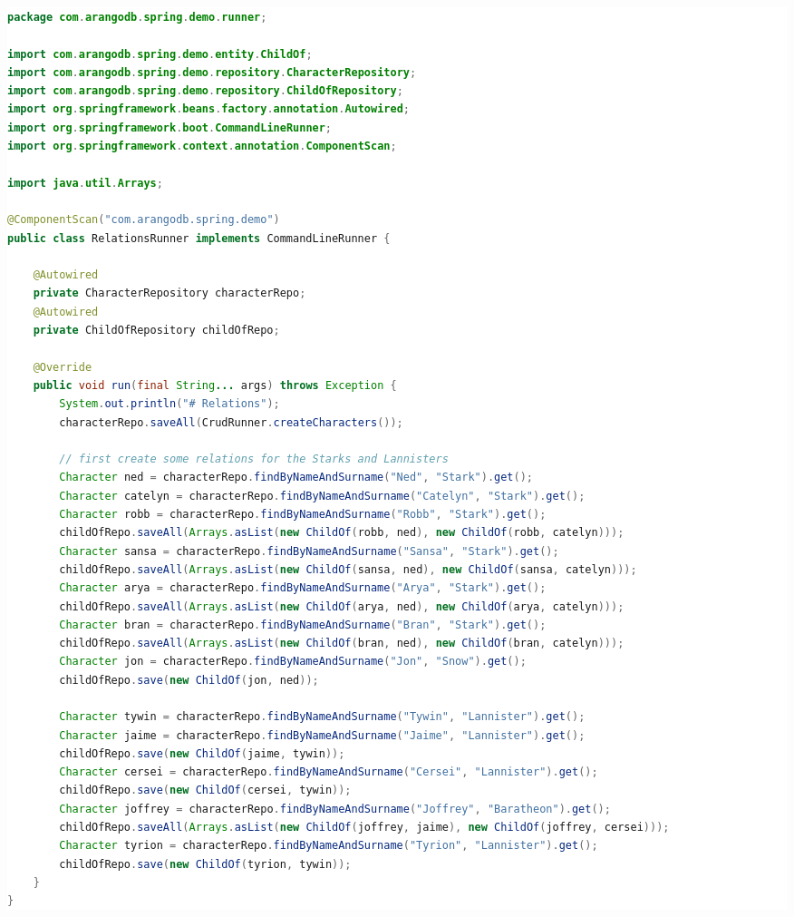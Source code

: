 ```java
package com.arangodb.spring.demo.runner;

import com.arangodb.spring.demo.entity.ChildOf;
import com.arangodb.spring.demo.repository.CharacterRepository;
import com.arangodb.spring.demo.repository.ChildOfRepository;
import org.springframework.beans.factory.annotation.Autowired;
import org.springframework.boot.CommandLineRunner;
import org.springframework.context.annotation.ComponentScan;

import java.util.Arrays;

@ComponentScan("com.arangodb.spring.demo")
public class RelationsRunner implements CommandLineRunner {

    @Autowired
    private CharacterRepository characterRepo;
    @Autowired
    private ChildOfRepository childOfRepo;

    @Override
    public void run(final String... args) throws Exception {
        System.out.println("# Relations");
        characterRepo.saveAll(CrudRunner.createCharacters());
  
        // first create some relations for the Starks and Lannisters
        Character ned = characterRepo.findByNameAndSurname("Ned", "Stark").get();
        Character catelyn = characterRepo.findByNameAndSurname("Catelyn", "Stark").get();
        Character robb = characterRepo.findByNameAndSurname("Robb", "Stark").get();
        childOfRepo.saveAll(Arrays.asList(new ChildOf(robb, ned), new ChildOf(robb, catelyn)));
        Character sansa = characterRepo.findByNameAndSurname("Sansa", "Stark").get();
        childOfRepo.saveAll(Arrays.asList(new ChildOf(sansa, ned), new ChildOf(sansa, catelyn)));
        Character arya = characterRepo.findByNameAndSurname("Arya", "Stark").get();
        childOfRepo.saveAll(Arrays.asList(new ChildOf(arya, ned), new ChildOf(arya, catelyn)));
        Character bran = characterRepo.findByNameAndSurname("Bran", "Stark").get();
        childOfRepo.saveAll(Arrays.asList(new ChildOf(bran, ned), new ChildOf(bran, catelyn)));
        Character jon = characterRepo.findByNameAndSurname("Jon", "Snow").get();
        childOfRepo.save(new ChildOf(jon, ned));
  
        Character tywin = characterRepo.findByNameAndSurname("Tywin", "Lannister").get();
        Character jaime = characterRepo.findByNameAndSurname("Jaime", "Lannister").get();
        childOfRepo.save(new ChildOf(jaime, tywin));
        Character cersei = characterRepo.findByNameAndSurname("Cersei", "Lannister").get();
        childOfRepo.save(new ChildOf(cersei, tywin));
        Character joffrey = characterRepo.findByNameAndSurname("Joffrey", "Baratheon").get();
        childOfRepo.saveAll(Arrays.asList(new ChildOf(joffrey, jaime), new ChildOf(joffrey, cersei)));
        Character tyrion = characterRepo.findByNameAndSurname("Tyrion", "Lannister").get();
        childOfRepo.save(new ChildOf(tyrion, tywin));
    }
}
```

